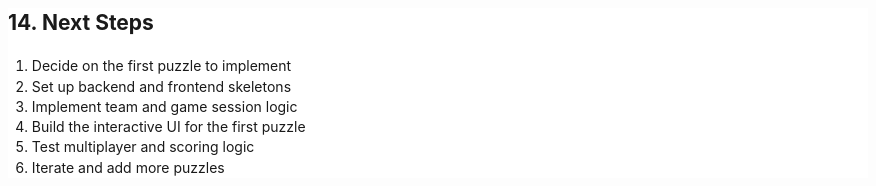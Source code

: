 
## 14. Next Steps
1. Decide on the first puzzle to implement
2. Set up backend and frontend skeletons
3. Implement team and game session logic
4. Build the interactive UI for the first puzzle
5. Test multiplayer and scoring logic
6. Iterate and add more puzzles

